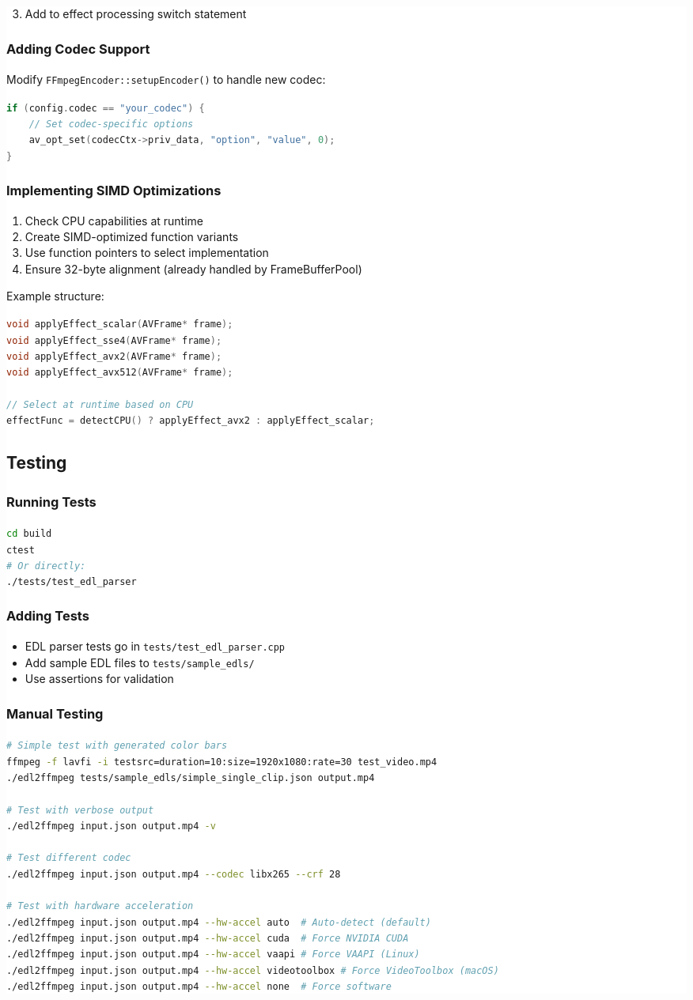 3. Add to effect processing switch statement

### Adding Codec Support

Modify `FFmpegEncoder::setupEncoder()` to handle new codec:
```cpp
if (config.codec == "your_codec") {
    // Set codec-specific options
    av_opt_set(codecCtx->priv_data, "option", "value", 0);
}
```

### Implementing SIMD Optimizations

1. Check CPU capabilities at runtime
2. Create SIMD-optimized function variants
3. Use function pointers to select implementation
4. Ensure 32-byte alignment (already handled by FrameBufferPool)

Example structure:
```cpp
void applyEffect_scalar(AVFrame* frame);
void applyEffect_sse4(AVFrame* frame);  
void applyEffect_avx2(AVFrame* frame);
void applyEffect_avx512(AVFrame* frame);

// Select at runtime based on CPU
effectFunc = detectCPU() ? applyEffect_avx2 : applyEffect_scalar;
```

## Testing

### Running Tests
```bash
cd build
ctest
# Or directly:
./tests/test_edl_parser
```

### Adding Tests
- EDL parser tests go in `tests/test_edl_parser.cpp`
- Add sample EDL files to `tests/sample_edls/`
- Use assertions for validation

### Manual Testing
```bash
# Simple test with generated color bars
ffmpeg -f lavfi -i testsrc=duration=10:size=1920x1080:rate=30 test_video.mp4
./edl2ffmpeg tests/sample_edls/simple_single_clip.json output.mp4

# Test with verbose output
./edl2ffmpeg input.json output.mp4 -v

# Test different codec
./edl2ffmpeg input.json output.mp4 --codec libx265 --crf 28

# Test with hardware acceleration
./edl2ffmpeg input.json output.mp4 --hw-accel auto  # Auto-detect (default)
./edl2ffmpeg input.json output.mp4 --hw-accel cuda  # Force NVIDIA CUDA
./edl2ffmpeg input.json output.mp4 --hw-accel vaapi # Force VAAPI (Linux)
./edl2ffmpeg input.json output.mp4 --hw-accel videotoolbox # Force VideoToolbox (macOS)
./edl2ffmpeg input.json output.mp4 --hw-accel none  # Force software
```
